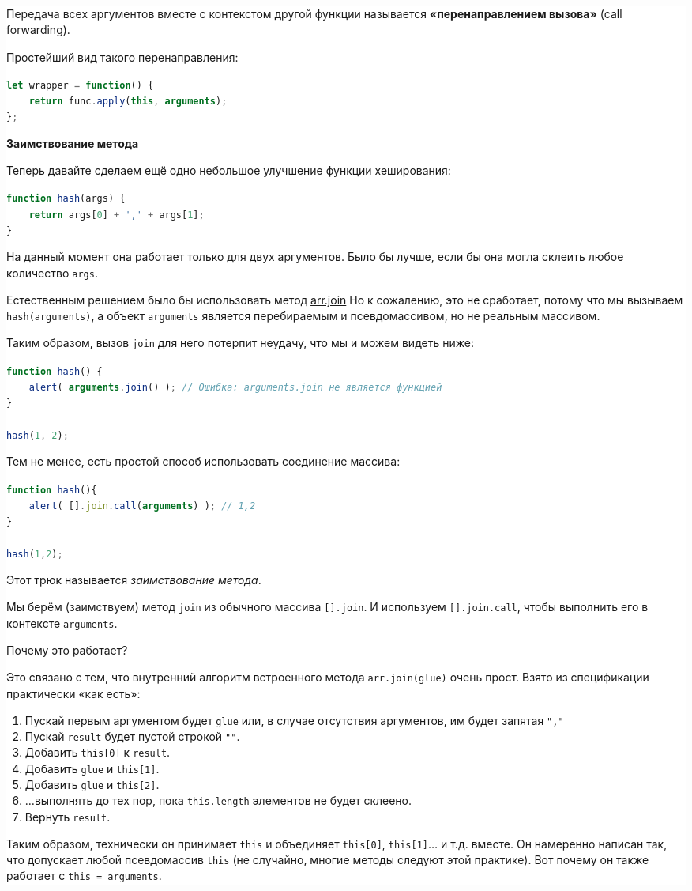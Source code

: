 Передача всех аргументов вместе с контекстом другой функции называется **«перенаправлением вызова»** (call forwarding).

Простейший вид такого перенаправления:
```js
let wrapper = function() {
	return func.apply(this, arguments);
};
```

**Заимствование метода**

Теперь давайте сделаем ещё одно небольшое улучшение функции хеширования:
```js
function hash(args) {
	return args[0] + ',' + args[1];
}
```
На данный момент она работает только для двух аргументов. Было бы лучше, если бы она могла склеить любое количество `args`.

Естественным решением было бы использовать метод [arr.join](https://developer.mozilla.org/ru/docs/Web/JavaScript/Reference/Global_Objects/Array/join)
Но к сожалению, это не сработает, потому что мы вызываем `hash(arguments)`, а объект `arguments` является перебираемым и псевдомассивом, но не реальным массивом.

Таким образом, вызов `join` для него потерпит неудачу, что мы и можем видеть ниже:
```js
function hash() {
	alert( arguments.join() ); // Ошибка: arguments.join не является функцией
}

hash(1, 2);
```
Тем не менее, есть простой способ использовать соединение массива:
```js
function hash(){
	alert( [].join.call(arguments) ); // 1,2
}

hash(1,2);
```
Этот трюк называется _заимствование метода_.

Мы берём (заимствуем) метод `join` из обычного массива `[].join`. И используем `[].join.call`, чтобы выполнить его в контексте `arguments`.

Почему это работает?

Это связано с тем, что внутренний алгоритм встроенного метода `arr.join(glue)` очень прост. Взято из спецификации практически «как есть»:

1.  Пускай первым аргументом будет `glue` или, в случае отсутствия аргументов, им будет запятая `","`
2.  Пускай `result` будет пустой строкой `""`.
3.  Добавить `this[0]` к `result`.
4.  Добавить `glue` и `this[1]`.
5.  Добавить `glue` и `this[2]`.
6.  …выполнять до тех пор, пока `this.length` элементов не будет склеено.
7.  Вернуть `result`.

Таким образом, технически он принимает `this` и объединяет `this[0]`, `this[1]`… и т.д. вместе. Он намеренно написан так, что допускает любой псевдомассив `this` (не случайно, многие методы следуют этой практике). Вот почему он также работает с `this = arguments`.
